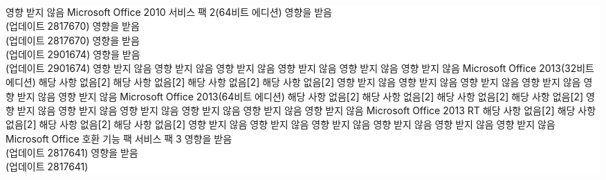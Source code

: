 <td style="border:1px solid black;">영향 받지 않음</td>
</tr>
<tr class="even">
<td style="border:1px solid black;">Microsoft Office 2010 서비스 팩 2(64비트 에디션)</td>
<td style="border:1px solid black;">영향을 받음<br />
(업데이트 2817670)</td>
<td style="border:1px solid black;">영향을 받음<br />
(업데이트 2817670)</td>
<td style="border:1px solid black;">영향을 받음<br />
(업데이트 2901674)</td>
<td style="border:1px solid black;">영향을 받음<br />
(업데이트 2901674)</td>
<td style="border:1px solid black;">영향 받지 않음</td>
<td style="border:1px solid black;">영향 받지 않음</td>
<td style="border:1px solid black;">영향 받지 않음</td>
<td style="border:1px solid black;">영향 받지 않음</td>
<td style="border:1px solid black;">영향 받지 않음</td>
<td style="border:1px solid black;">영향 받지 않음</td>
</tr>
<tr class="odd">
<td style="border:1px solid black;">Microsoft Office 2013(32비트 에디션)</td>
<td style="border:1px solid black;">해당 사항 없음[2]</td>
<td style="border:1px solid black;">해당 사항 없음[2]</td>
<td style="border:1px solid black;">해당 사항 없음[2]</td>
<td style="border:1px solid black;">해당 사항 없음[2]</td>
<td style="border:1px solid black;">영향 받지 않음</td>
<td style="border:1px solid black;">영향 받지 않음</td>
<td style="border:1px solid black;">영향 받지 않음</td>
<td style="border:1px solid black;">영향 받지 않음</td>
<td style="border:1px solid black;">영향 받지 않음</td>
<td style="border:1px solid black;">영향 받지 않음</td>
</tr>
<tr class="even">
<td style="border:1px solid black;">Microsoft Office 2013(64비트 에디션)</td>
<td style="border:1px solid black;">해당 사항 없음[2]</td>
<td style="border:1px solid black;">해당 사항 없음[2]</td>
<td style="border:1px solid black;">해당 사항 없음[2]</td>
<td style="border:1px solid black;">해당 사항 없음[2]</td>
<td style="border:1px solid black;">영향 받지 않음</td>
<td style="border:1px solid black;">영향 받지 않음</td>
<td style="border:1px solid black;">영향 받지 않음</td>
<td style="border:1px solid black;">영향 받지 않음</td>
<td style="border:1px solid black;">영향 받지 않음</td>
<td style="border:1px solid black;">영향 받지 않음</td>
</tr>
<tr class="odd">
<td style="border:1px solid black;">Microsoft Office 2013 RT</td>
<td style="border:1px solid black;">해당 사항 없음[2]</td>
<td style="border:1px solid black;">해당 사항 없음[2]</td>
<td style="border:1px solid black;">해당 사항 없음[2]</td>
<td style="border:1px solid black;">해당 사항 없음[2]</td>
<td style="border:1px solid black;">영향 받지 않음</td>
<td style="border:1px solid black;">영향 받지 않음</td>
<td style="border:1px solid black;">영향 받지 않음</td>
<td style="border:1px solid black;">영향 받지 않음</td>
<td style="border:1px solid black;">영향 받지 않음</td>
<td style="border:1px solid black;">영향 받지 않음</td>
</tr>
<tr class="even">
<td style="border:1px solid black;">Microsoft Office 호환 기능 팩 서비스 팩 3</td>
<td style="border:1px solid black;">영향을 받음<br />
(업데이트 2817641)</td>
<td style="border:1px solid black;">영향을 받음<br />
(업데이트 2817641)</td>